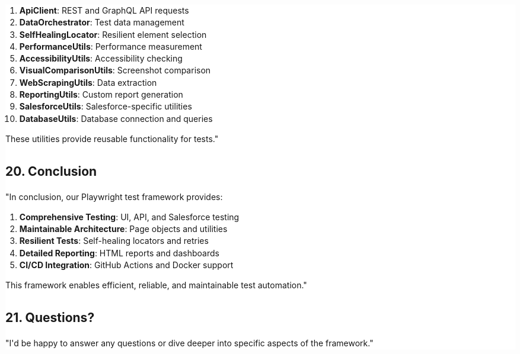 1. **ApiClient**: REST and GraphQL API requests
2. **DataOrchestrator**: Test data management
3. **SelfHealingLocator**: Resilient element selection
4. **PerformanceUtils**: Performance measurement
5. **AccessibilityUtils**: Accessibility checking
6. **VisualComparisonUtils**: Screenshot comparison
7. **WebScrapingUtils**: Data extraction
8. **ReportingUtils**: Custom report generation
9. **SalesforceUtils**: Salesforce-specific utilities
10. **DatabaseUtils**: Database connection and queries

These utilities provide reusable functionality for tests."

## 20. Conclusion

"In conclusion, our Playwright test framework provides:

1. **Comprehensive Testing**: UI, API, and Salesforce testing
2. **Maintainable Architecture**: Page objects and utilities
3. **Resilient Tests**: Self-healing locators and retries
4. **Detailed Reporting**: HTML reports and dashboards
5. **CI/CD Integration**: GitHub Actions and Docker support

This framework enables efficient, reliable, and maintainable test automation."

## 21. Questions?

"I'd be happy to answer any questions or dive deeper into specific aspects of the framework."